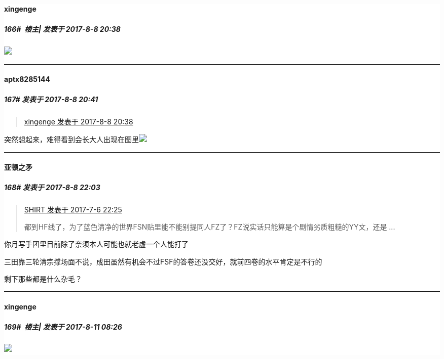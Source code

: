 ####  xingenge  
##### 166#         楼主| 发表于 2017-8-8 20:38



<img src="http://wx1.sinaimg.cn/large/740ca5e5gy1ficl8y9xo3j23v62l0x6p.jpg" referrerpolicy="no-referrer">







*****

####  aptx8285144  
##### 167#       发表于 2017-8-8 20:41



<blockquote><a href="httphttps://bbs.saraba1st.com/2b/forum.php?mod=redirect&amp;goto=findpost&amp;pid=36825414&amp;ptid=1359460" target="_blank">xingenge 发表于 2017-8-8 20:38</a></blockquote>
突然想起来，难得看到会长大人出现在图里<img src="https://static.saraba1st.com/image/smiley/face2017/066.png" referrerpolicy="no-referrer">







*****

####  亚顿之矛  
##### 168#       发表于 2017-8-8 22:03



<blockquote><a href="httphttps://bbs.saraba1st.com/2b/forum.php?mod=redirect&amp;goto=findpost&amp;pid=36503602&amp;ptid=1359460" target="_blank">SHIRT 发表于 2017-7-6 22:25</a>

都到HF线了，为了蓝色清净的世界FSN贴里能不能别提同人FZ了？FZ说实话只能算是个剧情劣质粗糙的YY文，还是 ...</blockquote>
你月写手团里目前除了奈须本人可能也就老虚一个人能打了

三田靠三轮清宗撑场面不说，成田虽然有机会不过FSF的答卷还没交好，就前四卷的水平肯定是不行的


剩下那些都是什么杂毛？







*****

####  xingenge  
##### 169#         楼主| 发表于 2017-8-11 08:26



<img src="http://wx1.sinaimg.cn/large/740ca5e5gy1fifgyicrr2j23yu2im4qr.jpg" referrerpolicy="no-referrer">


